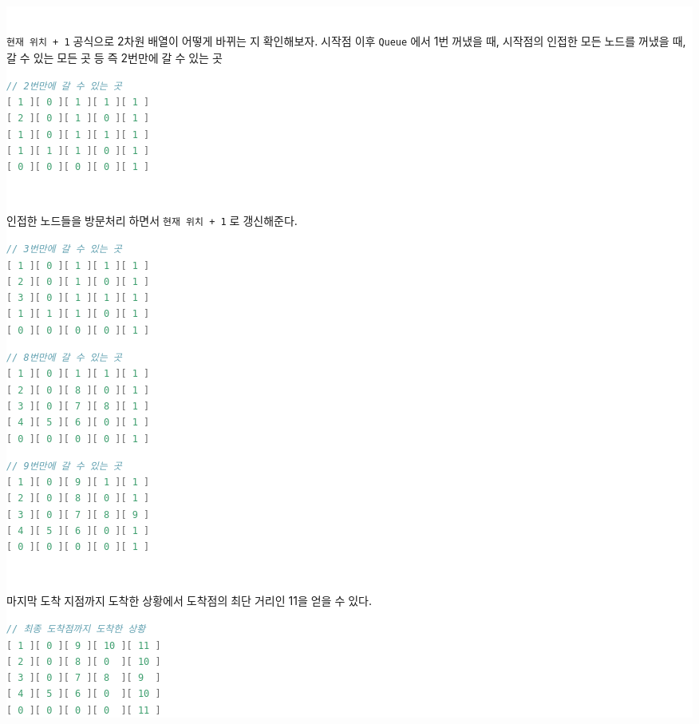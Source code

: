 <br/>

`현재 위치 + 1` 공식으로 2차원 배열이 어떻게 바뀌는 지 확인해보자. 시작점 이후 `Queue` 에서 1번 꺼냈을 때, 시작점의 인접한 모든 노드를 꺼냈을 때, 갈 수 있는 모든 곳 등
즉 2번만에 갈 수 있는 곳

```java
// 2번만에 갈 수 있는 곳
[ 1 ][ 0 ][ 1 ][ 1 ][ 1 ]
[ 2 ][ 0 ][ 1 ][ 0 ][ 1 ]
[ 1 ][ 0 ][ 1 ][ 1 ][ 1 ]
[ 1 ][ 1 ][ 1 ][ 0 ][ 1 ]
[ 0 ][ 0 ][ 0 ][ 0 ][ 1 ]
```

<br/>

인접한 노드들을 방문처리 하면서 `현재 위치 + 1` 로 갱신해준다.
```java
// 3번만에 갈 수 있는 곳
[ 1 ][ 0 ][ 1 ][ 1 ][ 1 ]
[ 2 ][ 0 ][ 1 ][ 0 ][ 1 ]
[ 3 ][ 0 ][ 1 ][ 1 ][ 1 ]
[ 1 ][ 1 ][ 1 ][ 0 ][ 1 ]
[ 0 ][ 0 ][ 0 ][ 0 ][ 1 ]
```

```java
// 8번만에 갈 수 있는 곳
[ 1 ][ 0 ][ 1 ][ 1 ][ 1 ]
[ 2 ][ 0 ][ 8 ][ 0 ][ 1 ]
[ 3 ][ 0 ][ 7 ][ 8 ][ 1 ]
[ 4 ][ 5 ][ 6 ][ 0 ][ 1 ]
[ 0 ][ 0 ][ 0 ][ 0 ][ 1 ]
```

```java
// 9번만에 갈 수 있는 곳
[ 1 ][ 0 ][ 9 ][ 1 ][ 1 ]
[ 2 ][ 0 ][ 8 ][ 0 ][ 1 ]
[ 3 ][ 0 ][ 7 ][ 8 ][ 9 ]
[ 4 ][ 5 ][ 6 ][ 0 ][ 1 ]
[ 0 ][ 0 ][ 0 ][ 0 ][ 1 ]
```

<br/>

마지막 도착 지점까지 도착한 상황에서 도착점의 최단 거리인 11을 얻을 수 있다.

```java
// 최종 도착점까지 도착한 상황
[ 1 ][ 0 ][ 9 ][ 10 ][ 11 ]
[ 2 ][ 0 ][ 8 ][ 0  ][ 10 ]
[ 3 ][ 0 ][ 7 ][ 8  ][ 9  ]
[ 4 ][ 5 ][ 6 ][ 0  ][ 10 ]
[ 0 ][ 0 ][ 0 ][ 0  ][ 11 ]
```